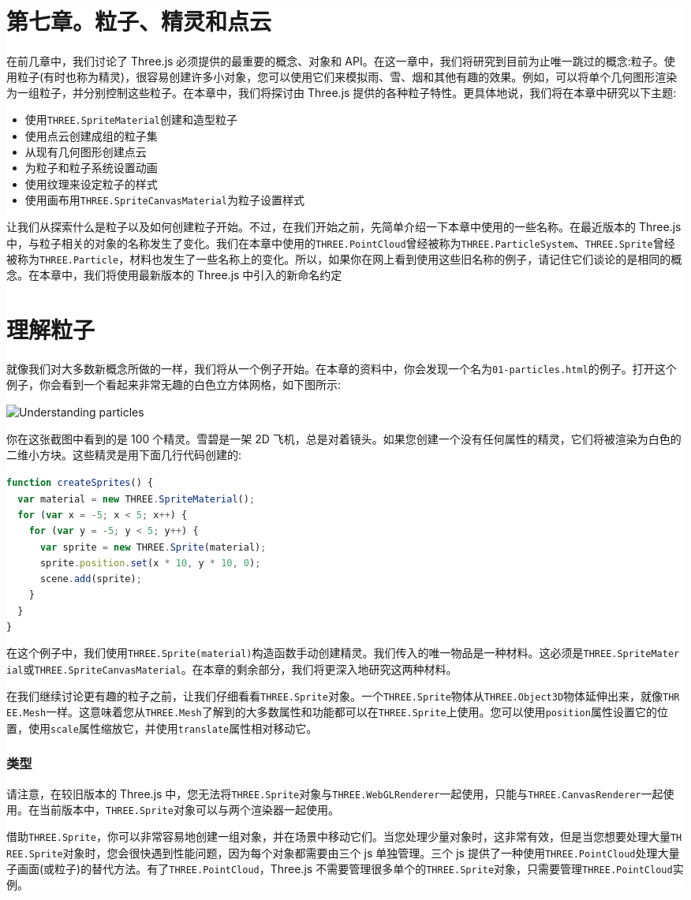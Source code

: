 # 第七章。粒子、精灵和点云

在前几章中，我们讨论了 Three.js 必须提供的最重要的概念、对象和 API。在这一章中，我们将研究到目前为止唯一跳过的概念:粒子。使用粒子(有时也称为精灵)，很容易创建许多小对象，您可以使用它们来模拟雨、雪、烟和其他有趣的效果。例如，可以将单个几何图形渲染为一组粒子，并分别控制这些粒子。在本章中，我们将探讨由 Three.js 提供的各种粒子特性。更具体地说，我们将在本章中研究以下主题:

*   使用`THREE.SpriteMaterial`创建和造型粒子
*   使用点云创建成组的粒子集
*   从现有几何图形创建点云
*   为粒子和粒子系统设置动画
*   使用纹理来设定粒子的样式
*   使用画布用`THREE.SpriteCanvasMaterial`为粒子设置样式

让我们从探索什么是粒子以及如何创建粒子开始。不过，在我们开始之前，先简单介绍一下本章中使用的一些名称。在最近版本的 Three.js 中，与粒子相关的对象的名称发生了变化。我们在本章中使用的`THREE.PointCloud`曾经被称为`THREE.ParticleSystem`、`THREE.Sprite`曾经被称为`THREE.Particle`，材料也发生了一些名称上的变化。所以，如果你在网上看到使用这些旧名称的例子，请记住它们谈论的是相同的概念。在本章中，我们将使用最新版本的 Three.js 中引入的新命名约定

# 理解粒子

就像我们对大多数新概念所做的一样，我们将从一个例子开始。在本章的资料中，你会发现一个名为`01-particles.html`的例子。打开这个例子，你会看到一个看起来非常无趣的白色立方体网格，如下图所示:

![Understanding particles](graphics/2215OS_07_01.jpg)

你在这张截图中看到的是 100 个精灵。雪碧是一架 2D 飞机，总是对着镜头。如果您创建一个没有任何属性的精灵，它们将被渲染为白色的二维小方块。这些精灵是用下面几行代码创建的:

```js
function createSprites() {
  var material = new THREE.SpriteMaterial();
  for (var x = -5; x < 5; x++) {
    for (var y = -5; y < 5; y++) {
      var sprite = new THREE.Sprite(material);
      sprite.position.set(x * 10, y * 10, 0);
      scene.add(sprite);
    }
  }
}
```

在这个例子中，我们使用`THREE.Sprite(material)`构造函数手动创建精灵。我们传入的唯一物品是一种材料。这必须是`THREE.SpriteMaterial`或`THREE.SpriteCanvasMaterial`。在本章的剩余部分，我们将更深入地研究这两种材料。

在我们继续讨论更有趣的粒子之前，让我们仔细看看`THREE.Sprite`对象。一个`THREE.Sprite`物体从`THREE.Object3D`物体延伸出来，就像`THREE.Mesh`一样。这意味着您从`THREE.Mesh`了解到的大多数属性和功能都可以在`THREE.Sprite`上使用。您可以使用`position`属性设置它的位置，使用`scale`属性缩放它，并使用`translate`属性相对移动它。

### 类型

请注意，在较旧版本的 Three.js 中，您无法将`THREE.Sprite`对象与`THREE.WebGLRenderer`一起使用，只能与`THREE.CanvasRenderer`一起使用。在当前版本中，`THREE.Sprite`对象可以与两个渲染器一起使用。

借助`THREE.Sprite`，你可以非常容易地创建一组对象，并在场景中移动它们。当您处理少量对象时，这非常有效，但是当您想要处理大量`THREE.Sprite`对象时，您会很快遇到性能问题，因为每个对象都需要由三个 js 单独管理。三个 js 提供了一种使用`THREE.PointCloud`处理大量子画面(或粒子)的替代方法。有了`THREE.PointCloud`，Three.js 不需要管理很多单个的`THREE.Sprite`对象，只需要管理`THREE.PointCloud`实例。
